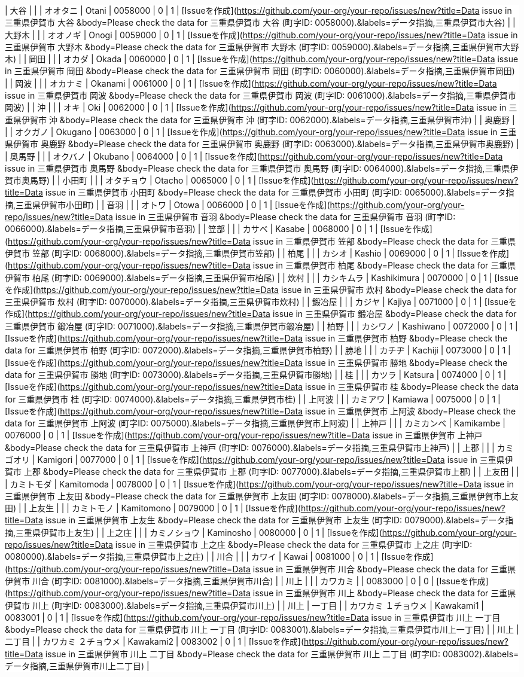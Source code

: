 | 大谷 |  |  | オオタニ   | Otani | 0058000 | 0 | 1 | [Issueを作成](https://github.com/your-org/your-repo/issues/new?title=Data issue in 三重県伊賀市 大谷  &body=Please check the data for 三重県伊賀市 大谷   (町字ID: 0058000).&labels=データ指摘,三重県伊賀市大谷) |
| 大野木 |  |  | オオノギ   | Onogi | 0059000 | 0 | 1 | [Issueを作成](https://github.com/your-org/your-repo/issues/new?title=Data issue in 三重県伊賀市 大野木  &body=Please check the data for 三重県伊賀市 大野木   (町字ID: 0059000).&labels=データ指摘,三重県伊賀市大野木) |
| 岡田 |  |  | オカダ   | Okada | 0060000 | 0 | 1 | [Issueを作成](https://github.com/your-org/your-repo/issues/new?title=Data issue in 三重県伊賀市 岡田  &body=Please check the data for 三重県伊賀市 岡田   (町字ID: 0060000).&labels=データ指摘,三重県伊賀市岡田) |
| 岡波 |  |  | オカナミ   | Okanami | 0061000 | 0 | 1 | [Issueを作成](https://github.com/your-org/your-repo/issues/new?title=Data issue in 三重県伊賀市 岡波  &body=Please check the data for 三重県伊賀市 岡波   (町字ID: 0061000).&labels=データ指摘,三重県伊賀市岡波) |
| 沖 |  |  | オキ   | Oki | 0062000 | 0 | 1 | [Issueを作成](https://github.com/your-org/your-repo/issues/new?title=Data issue in 三重県伊賀市 沖  &body=Please check the data for 三重県伊賀市 沖   (町字ID: 0062000).&labels=データ指摘,三重県伊賀市沖) |
| 奥鹿野 |  |  | オクガノ   | Okugano | 0063000 | 0 | 1 | [Issueを作成](https://github.com/your-org/your-repo/issues/new?title=Data issue in 三重県伊賀市 奥鹿野  &body=Please check the data for 三重県伊賀市 奥鹿野   (町字ID: 0063000).&labels=データ指摘,三重県伊賀市奥鹿野) |
| 奥馬野 |  |  | オクバノ   | Okubano | 0064000 | 0 | 1 | [Issueを作成](https://github.com/your-org/your-repo/issues/new?title=Data issue in 三重県伊賀市 奥馬野  &body=Please check the data for 三重県伊賀市 奥馬野   (町字ID: 0064000).&labels=データ指摘,三重県伊賀市奥馬野) |
| 小田町 |  |  | オタチョウ   | Otacho | 0065000 | 0 | 1 | [Issueを作成](https://github.com/your-org/your-repo/issues/new?title=Data issue in 三重県伊賀市 小田町  &body=Please check the data for 三重県伊賀市 小田町   (町字ID: 0065000).&labels=データ指摘,三重県伊賀市小田町) |
| 音羽 |  |  | オトワ   | Otowa | 0066000 | 0 | 1 | [Issueを作成](https://github.com/your-org/your-repo/issues/new?title=Data issue in 三重県伊賀市 音羽  &body=Please check the data for 三重県伊賀市 音羽   (町字ID: 0066000).&labels=データ指摘,三重県伊賀市音羽) |
| 笠部 |  |  | カサベ   | Kasabe | 0068000 | 0 | 1 | [Issueを作成](https://github.com/your-org/your-repo/issues/new?title=Data issue in 三重県伊賀市 笠部  &body=Please check the data for 三重県伊賀市 笠部   (町字ID: 0068000).&labels=データ指摘,三重県伊賀市笠部) |
| 柏尾 |  |  | カシオ   | Kashio | 0069000 | 0 | 1 | [Issueを作成](https://github.com/your-org/your-repo/issues/new?title=Data issue in 三重県伊賀市 柏尾  &body=Please check the data for 三重県伊賀市 柏尾   (町字ID: 0069000).&labels=データ指摘,三重県伊賀市柏尾) |
| 炊村 |  |  | カシキムラ   | Kashikimura | 0070000 | 0 | 1 | [Issueを作成](https://github.com/your-org/your-repo/issues/new?title=Data issue in 三重県伊賀市 炊村  &body=Please check the data for 三重県伊賀市 炊村   (町字ID: 0070000).&labels=データ指摘,三重県伊賀市炊村) |
| 鍛冶屋 |  |  | カジヤ   | Kajiya | 0071000 | 0 | 1 | [Issueを作成](https://github.com/your-org/your-repo/issues/new?title=Data issue in 三重県伊賀市 鍛冶屋  &body=Please check the data for 三重県伊賀市 鍛冶屋   (町字ID: 0071000).&labels=データ指摘,三重県伊賀市鍛冶屋) |
| 柏野 |  |  | カシワノ   | Kashiwano | 0072000 | 0 | 1 | [Issueを作成](https://github.com/your-org/your-repo/issues/new?title=Data issue in 三重県伊賀市 柏野  &body=Please check the data for 三重県伊賀市 柏野   (町字ID: 0072000).&labels=データ指摘,三重県伊賀市柏野) |
| 勝地 |  |  | カチヂ   | Kachiji | 0073000 | 0 | 1 | [Issueを作成](https://github.com/your-org/your-repo/issues/new?title=Data issue in 三重県伊賀市 勝地  &body=Please check the data for 三重県伊賀市 勝地   (町字ID: 0073000).&labels=データ指摘,三重県伊賀市勝地) |
| 桂 |  |  | カツラ   | Katsura | 0074000 | 0 | 1 | [Issueを作成](https://github.com/your-org/your-repo/issues/new?title=Data issue in 三重県伊賀市 桂  &body=Please check the data for 三重県伊賀市 桂   (町字ID: 0074000).&labels=データ指摘,三重県伊賀市桂) |
| 上阿波 |  |  | カミアワ   | Kamiawa | 0075000 | 0 | 1 | [Issueを作成](https://github.com/your-org/your-repo/issues/new?title=Data issue in 三重県伊賀市 上阿波  &body=Please check the data for 三重県伊賀市 上阿波   (町字ID: 0075000).&labels=データ指摘,三重県伊賀市上阿波) |
| 上神戸 |  |  | カミカンベ   | Kamikambe | 0076000 | 0 | 1 | [Issueを作成](https://github.com/your-org/your-repo/issues/new?title=Data issue in 三重県伊賀市 上神戸  &body=Please check the data for 三重県伊賀市 上神戸   (町字ID: 0076000).&labels=データ指摘,三重県伊賀市上神戸) |
| 上郡 |  |  | カミゴオリ   | Kamigori | 0077000 | 0 | 1 | [Issueを作成](https://github.com/your-org/your-repo/issues/new?title=Data issue in 三重県伊賀市 上郡  &body=Please check the data for 三重県伊賀市 上郡   (町字ID: 0077000).&labels=データ指摘,三重県伊賀市上郡) |
| 上友田 |  |  | カミトモダ   | Kamitomoda | 0078000 | 0 | 1 | [Issueを作成](https://github.com/your-org/your-repo/issues/new?title=Data issue in 三重県伊賀市 上友田  &body=Please check the data for 三重県伊賀市 上友田   (町字ID: 0078000).&labels=データ指摘,三重県伊賀市上友田) |
| 上友生 |  |  | カミトモノ   | Kamitomono | 0079000 | 0 | 1 | [Issueを作成](https://github.com/your-org/your-repo/issues/new?title=Data issue in 三重県伊賀市 上友生  &body=Please check the data for 三重県伊賀市 上友生   (町字ID: 0079000).&labels=データ指摘,三重県伊賀市上友生) |
| 上之庄 |  |  | カミノショウ   | Kaminosho | 0080000 | 0 | 1 | [Issueを作成](https://github.com/your-org/your-repo/issues/new?title=Data issue in 三重県伊賀市 上之庄  &body=Please check the data for 三重県伊賀市 上之庄   (町字ID: 0080000).&labels=データ指摘,三重県伊賀市上之庄) |
| 川合 |  |  | カワイ   | Kawai | 0081000 | 0 | 1 | [Issueを作成](https://github.com/your-org/your-repo/issues/new?title=Data issue in 三重県伊賀市 川合  &body=Please check the data for 三重県伊賀市 川合   (町字ID: 0081000).&labels=データ指摘,三重県伊賀市川合) |
| 川上 |  |  | カワカミ   |  | 0083000 | 0 | 0 | [Issueを作成](https://github.com/your-org/your-repo/issues/new?title=Data issue in 三重県伊賀市 川上  &body=Please check the data for 三重県伊賀市 川上   (町字ID: 0083000).&labels=データ指摘,三重県伊賀市川上) |
| 川上 | 一丁目 |  | カワカミ １チョウメ  | Kawakami1 | 0083001 | 0 | 1 | [Issueを作成](https://github.com/your-org/your-repo/issues/new?title=Data issue in 三重県伊賀市 川上 一丁目 &body=Please check the data for 三重県伊賀市 川上 一丁目  (町字ID: 0083001).&labels=データ指摘,三重県伊賀市川上一丁目) |
| 川上 | 二丁目 |  | カワカミ ２チョウメ  | Kawakami2 | 0083002 | 0 | 1 | [Issueを作成](https://github.com/your-org/your-repo/issues/new?title=Data issue in 三重県伊賀市 川上 二丁目 &body=Please check the data for 三重県伊賀市 川上 二丁目  (町字ID: 0083002).&labels=データ指摘,三重県伊賀市川上二丁目) |